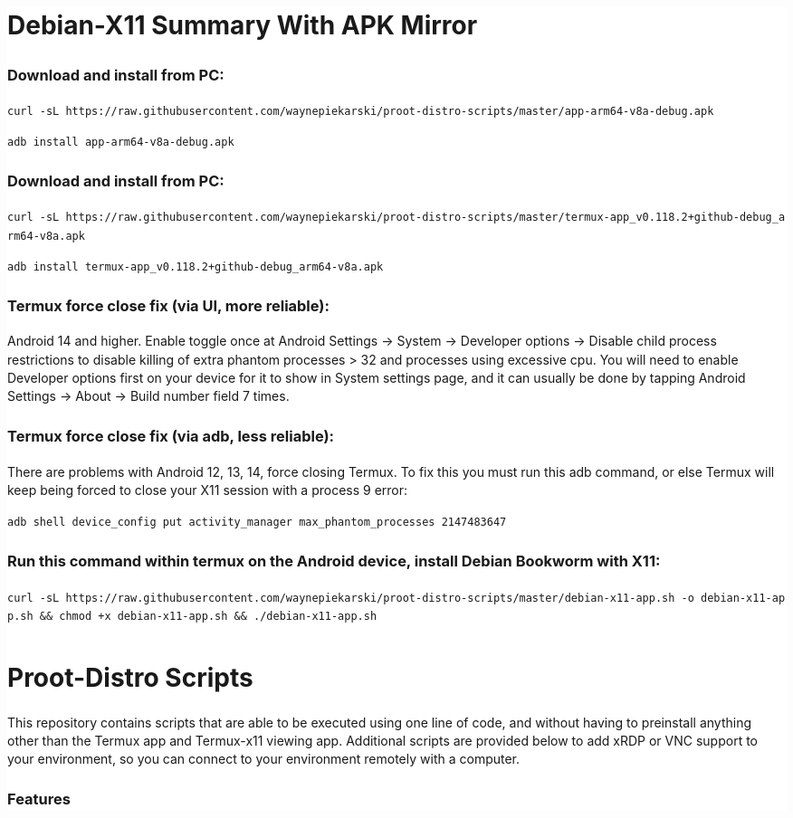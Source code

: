 # Debian-X11 Summary With APK Mirror

### Download and install from PC:
```
curl -sL https://raw.githubusercontent.com/waynepiekarski/proot-distro-scripts/master/app-arm64-v8a-debug.apk
```
```
adb install app-arm64-v8a-debug.apk
```

### Download and install from PC:
```
curl -sL https://raw.githubusercontent.com/waynepiekarski/proot-distro-scripts/master/termux-app_v0.118.2+github-debug_arm64-v8a.apk
```
```
adb install termux-app_v0.118.2+github-debug_arm64-v8a.apk
```

### Termux force close fix (via UI, more reliable):
Android 14 and higher. Enable toggle once at Android Settings -> System -> Developer options -> Disable child process restrictions to disable killing of extra phantom processes > 32 and processes using excessive cpu.
You will need to enable Developer options first on your device for it to show in System settings page, and it can usually be done by tapping Android Settings -> About -> Build number field 7 times.

### Termux force close fix (via adb, less reliable):
There are problems with Android 12, 13, 14, force closing Termux. To fix this you must run this adb command, or else Termux will keep being forced to close your X11 session with a process 9 error:
```
adb shell device_config put activity_manager max_phantom_processes 2147483647
```

### Run this command within termux on the Android device, install Debian Bookworm with X11:
```
curl -sL https://raw.githubusercontent.com/waynepiekarski/proot-distro-scripts/master/debian-x11-app.sh -o debian-x11-app.sh && chmod +x debian-x11-app.sh && ./debian-x11-app.sh
```



# Proot-Distro Scripts

This repository contains scripts that are able to be executed using one line of code, and without having to preinstall anything other than the Termux app and Termux-x11 viewing app. Additional scripts are provided below to add xRDP or VNC support to your environment, so you can connect to your environment remotely with a computer. 

### Features
